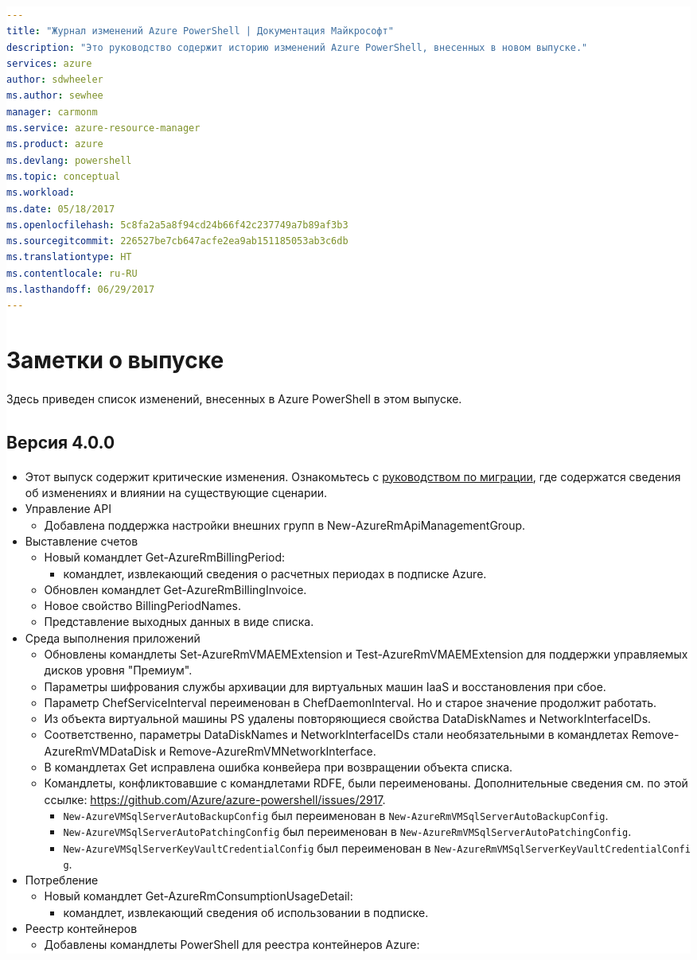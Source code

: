 ```yaml
---
title: "Журнал изменений Azure PowerShell | Документация Майкрософт"
description: "Это руководство содержит историю изменений Azure PowerShell, внесенных в новом выпуске."
services: azure
author: sdwheeler
ms.author: sewhee
manager: carmonm
ms.service: azure-resource-manager
ms.product: azure
ms.devlang: powershell
ms.topic: conceptual
ms.workload: 
ms.date: 05/18/2017
ms.openlocfilehash: 5c8fa2a5a8f94cd24b66f42c237749a7b89af3b3
ms.sourcegitcommit: 226527be7cb647acfe2ea9ab151185053ab3c6db
ms.translationtype: HT
ms.contentlocale: ru-RU
ms.lasthandoff: 06/29/2017
---
```

# <a name="release-notes"></a>Заметки о выпуске

Здесь приведен список изменений, внесенных в Azure PowerShell в этом выпуске.

## <a name="version-400"></a>Версия 4.0.0

* Этот выпуск содержит критические изменения. Ознакомьтесь с [руководством по миграции](https://aka.ms/azps-migration-guide), где содержатся сведения об изменениях и влиянии на существующие сценарии.
* Управление API
  - Добавлена поддержка настройки внешних групп в New-AzureRmApiManagementGroup.
* Выставление счетов
  - Новый командлет Get-AzureRmBillingPeriod:
    + командлет, извлекающий сведения о расчетных периодах в подписке Azure.
  - Обновлен командлет Get-AzureRmBillingInvoice.
  - Новое свойство BillingPeriodNames.
  - Представление выходных данных в виде списка.
* Среда выполнения приложений
  - Обновлены командлеты Set-AzureRmVMAEMExtension и Test-AzureRmVMAEMExtension для поддержки управляемых дисков уровня "Премиум".
  - Параметры шифрования службы архивации для виртуальных машин IaaS и восстановления при сбое.
  - Параметр ChefServiceInterval переименован в ChefDaemonInterval. Но и старое значение продолжит работать.
  - Из объекта виртуальной машины PS удалены повторяющиеся свойства DataDiskNames и NetworkInterfaceIDs.
  - Соответственно, параметры DataDiskNames и NetworkInterfaceIDs стали необязательными в командлетах Remove-AzureRmVMDataDisk и Remove-AzureRmVMNetworkInterface.
  - В командлетах Get исправлена ошибка конвейера при возвращении объекта списка.
  - Командлеты, конфликтовавшие с командлетами RDFE, были переименованы. Дополнительные сведения см. по этой ссылке: https://github.com/Azure/azure-powershell/issues/2917.
    + `New-AzureVMSqlServerAutoBackupConfig` был переименован в `New-AzureRmVMSqlServerAutoBackupConfig`.
    + `New-AzureVMSqlServerAutoPatchingConfig` был переименован в `New-AzureRmVMSqlServerAutoPatchingConfig`.
    + `New-AzureVMSqlServerKeyVaultCredentialConfig` был переименован в `New-AzureRmVMSqlServerKeyVaultCredentialConfig`.
* Потребление
  - Новый командлет Get-AzureRmConsumptionUsageDetail:
    + командлет, извлекающий сведения об использовании в подписке.
* Реестр контейнеров
  - Добавлены командлеты PowerShell для реестра контейнеров Azure: